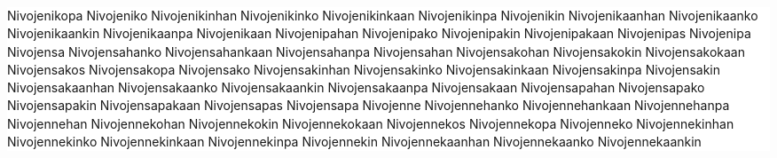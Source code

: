 Nivojenikopa
Nivojeniko
Nivojenikinhan
Nivojenikinko
Nivojenikinkaan
Nivojenikinpa
Nivojenikin
Nivojenikaanhan
Nivojenikaanko
Nivojenikaankin
Nivojenikaanpa
Nivojenikaan
Nivojenipahan
Nivojenipako
Nivojenipakin
Nivojenipakaan
Nivojenipas
Nivojenipa
Nivojensa
Nivojensahanko
Nivojensahankaan
Nivojensahanpa
Nivojensahan
Nivojensakohan
Nivojensakokin
Nivojensakokaan
Nivojensakos
Nivojensakopa
Nivojensako
Nivojensakinhan
Nivojensakinko
Nivojensakinkaan
Nivojensakinpa
Nivojensakin
Nivojensakaanhan
Nivojensakaanko
Nivojensakaankin
Nivojensakaanpa
Nivojensakaan
Nivojensapahan
Nivojensapako
Nivojensapakin
Nivojensapakaan
Nivojensapas
Nivojensapa
Nivojenne
Nivojennehanko
Nivojennehankaan
Nivojennehanpa
Nivojennehan
Nivojennekohan
Nivojennekokin
Nivojennekokaan
Nivojennekos
Nivojennekopa
Nivojenneko
Nivojennekinhan
Nivojennekinko
Nivojennekinkaan
Nivojennekinpa
Nivojennekin
Nivojennekaanhan
Nivojennekaanko
Nivojennekaankin